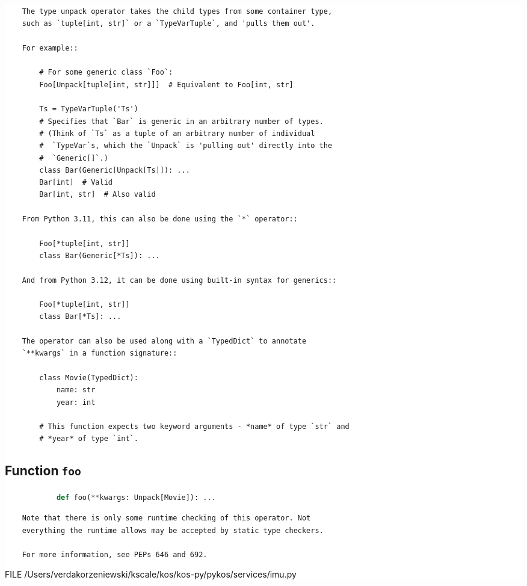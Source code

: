         The type unpack operator takes the child types from some container type,
        such as `tuple[int, str]` or a `TypeVarTuple`, and 'pulls them out'.

        For example::

            # For some generic class `Foo`:
            Foo[Unpack[tuple[int, str]]]  # Equivalent to Foo[int, str]

            Ts = TypeVarTuple('Ts')
            # Specifies that `Bar` is generic in an arbitrary number of types.
            # (Think of `Ts` as a tuple of an arbitrary number of individual
            #  `TypeVar`s, which the `Unpack` is 'pulling out' directly into the
            #  `Generic[]`.)
            class Bar(Generic[Unpack[Ts]]): ...
            Bar[int]  # Valid
            Bar[int, str]  # Also valid

        From Python 3.11, this can also be done using the `*` operator::

            Foo[*tuple[int, str]]
            class Bar(Generic[*Ts]): ...

        And from Python 3.12, it can be done using built-in syntax for generics::

            Foo[*tuple[int, str]]
            class Bar[*Ts]: ...

        The operator can also be used along with a `TypedDict` to annotate
        `**kwargs` in a function signature::

            class Movie(TypedDict):
                name: str
                year: int

            # This function expects two keyword arguments - *name* of type `str` and
            # *year* of type `int`.
## Function `foo`

```python
            def foo(**kwargs: Unpack[Movie]): ...
```

        Note that there is only some runtime checking of this operator. Not
        everything the runtime allows may be accepted by static type checkers.

        For more information, see PEPs 646 and 692.

FILE
    /Users/verdakorzeniewski/kscale/kos/kos-py/pykos/services/imu.py



